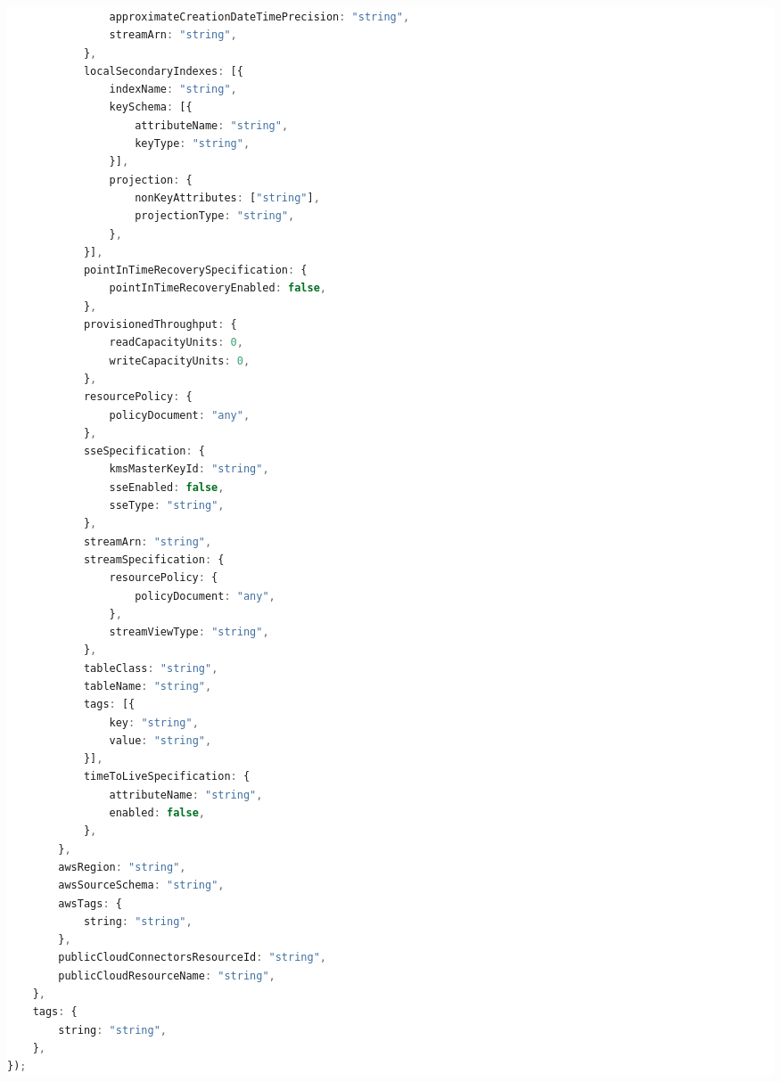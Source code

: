 ```typescript
                approximateCreationDateTimePrecision: "string",
                streamArn: "string",
            },
            localSecondaryIndexes: [{
                indexName: "string",
                keySchema: [{
                    attributeName: "string",
                    keyType: "string",
                }],
                projection: {
                    nonKeyAttributes: ["string"],
                    projectionType: "string",
                },
            }],
            pointInTimeRecoverySpecification: {
                pointInTimeRecoveryEnabled: false,
            },
            provisionedThroughput: {
                readCapacityUnits: 0,
                writeCapacityUnits: 0,
            },
            resourcePolicy: {
                policyDocument: "any",
            },
            sseSpecification: {
                kmsMasterKeyId: "string",
                sseEnabled: false,
                sseType: "string",
            },
            streamArn: "string",
            streamSpecification: {
                resourcePolicy: {
                    policyDocument: "any",
                },
                streamViewType: "string",
            },
            tableClass: "string",
            tableName: "string",
            tags: [{
                key: "string",
                value: "string",
            }],
            timeToLiveSpecification: {
                attributeName: "string",
                enabled: false,
            },
        },
        awsRegion: "string",
        awsSourceSchema: "string",
        awsTags: {
            string: "string",
        },
        publicCloudConnectorsResourceId: "string",
        publicCloudResourceName: "string",
    },
    tags: {
        string: "string",
    },
});
```
